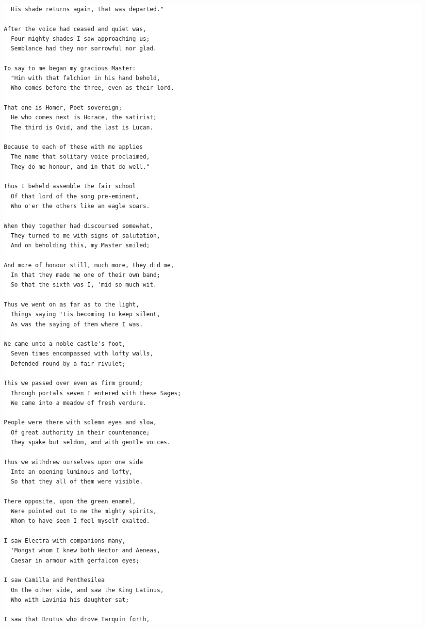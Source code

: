 ```
  His shade returns again, that was departed."

After the voice had ceased and quiet was,
  Four mighty shades I saw approaching us;
  Semblance had they nor sorrowful nor glad.

To say to me began my gracious Master:
  "Him with that falchion in his hand behold,
  Who comes before the three, even as their lord.

That one is Homer, Poet sovereign;
  He who comes next is Horace, the satirist;
  The third is Ovid, and the last is Lucan.

Because to each of these with me applies
  The name that solitary voice proclaimed,
  They do me honour, and in that do well."

Thus I beheld assemble the fair school
  Of that lord of the song pre-eminent,
  Who o'er the others like an eagle soars.

When they together had discoursed somewhat,
  They turned to me with signs of salutation,
  And on beholding this, my Master smiled;

And more of honour still, much more, they did me,
  In that they made me one of their own band;
  So that the sixth was I, 'mid so much wit.

Thus we went on as far as to the light,
  Things saying 'tis becoming to keep silent,
  As was the saying of them where I was.

We came unto a noble castle's foot,
  Seven times encompassed with lofty walls,
  Defended round by a fair rivulet;

This we passed over even as firm ground;
  Through portals seven I entered with these Sages;
  We came into a meadow of fresh verdure.

People were there with solemn eyes and slow,
  Of great authority in their countenance;
  They spake but seldom, and with gentle voices.

Thus we withdrew ourselves upon one side
  Into an opening luminous and lofty,
  So that they all of them were visible.

There opposite, upon the green enamel,
  Were pointed out to me the mighty spirits,
  Whom to have seen I feel myself exalted.

I saw Electra with companions many,
  'Mongst whom I knew both Hector and Aeneas,
  Caesar in armour with gerfalcon eyes;

I saw Camilla and Penthesilea
  On the other side, and saw the King Latinus,
  Who with Lavinia his daughter sat;

I saw that Brutus who drove Tarquin forth,
```
